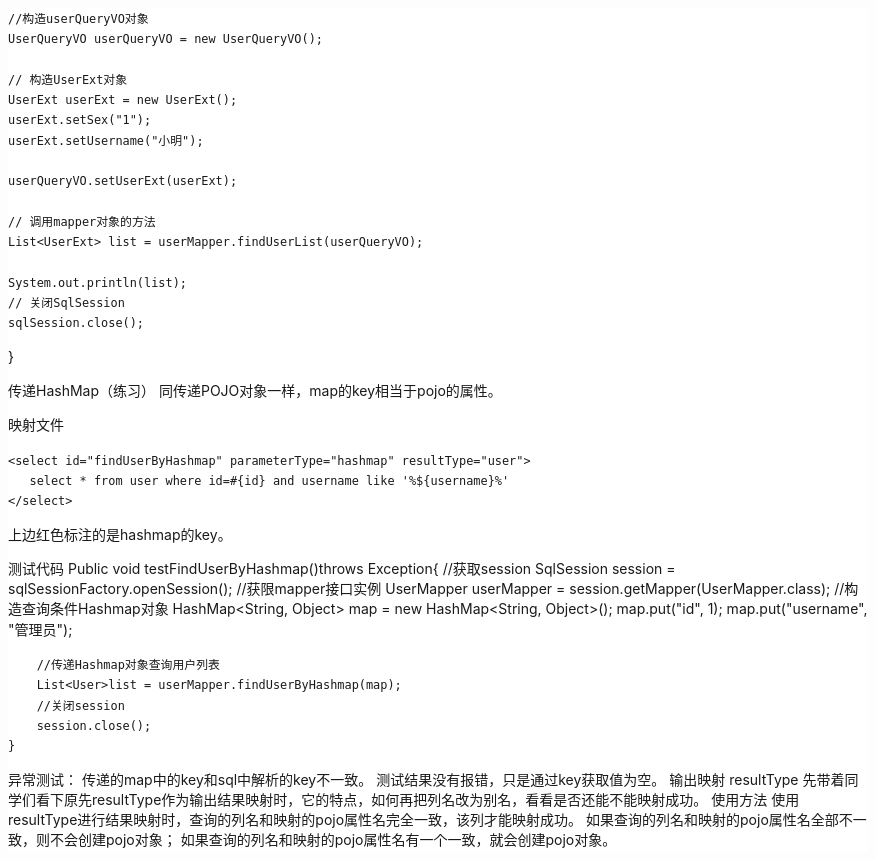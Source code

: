 	//构造userQueryVO对象
	UserQueryVO userQueryVO = new UserQueryVO();
		
	// 构造UserExt对象
	UserExt userExt = new UserExt();
	userExt.setSex("1");
	userExt.setUsername("小明");
		
	userQueryVO.setUserExt(userExt);

	// 调用mapper对象的方法
	List<UserExt> list = userMapper.findUserList(userQueryVO);

	System.out.println(list);
	// 关闭SqlSession
	sqlSession.close();
}

传递HashMap（练习）
同传递POJO对象一样，map的key相当于pojo的属性。

映射文件

	<select id="findUserByHashmap" parameterType="hashmap" resultType="user">
	   select * from user where id=#{id} and username like '%${username}%'
	</select>

上边红色标注的是hashmap的key。

测试代码
Public void testFindUserByHashmap()throws Exception{
		//获取session
		SqlSession session = sqlSessionFactory.openSession();
		//获限mapper接口实例
		UserMapper userMapper = session.getMapper(UserMapper.class);
		//构造查询条件Hashmap对象
		HashMap<String, Object> map = new HashMap<String, Object>();
		map.put("id", 1);
		map.put("username", "管理员");
		
		//传递Hashmap对象查询用户列表
		List<User>list = userMapper.findUserByHashmap(map);
		//关闭session
		session.close();
	}


异常测试：
传递的map中的key和sql中解析的key不一致。
测试结果没有报错，只是通过key获取值为空。
输出映射
resultType
先带着同学们看下原先resultType作为输出结果映射时，它的特点，如何再把列名改为别名，看看是否还能不能映射成功。
使用方法
使用resultType进行结果映射时，查询的列名和映射的pojo属性名完全一致，该列才能映射成功。
如果查询的列名和映射的pojo属性名全部不一致，则不会创建pojo对象；
如果查询的列名和映射的pojo属性名有一个一致，就会创建pojo对象。
